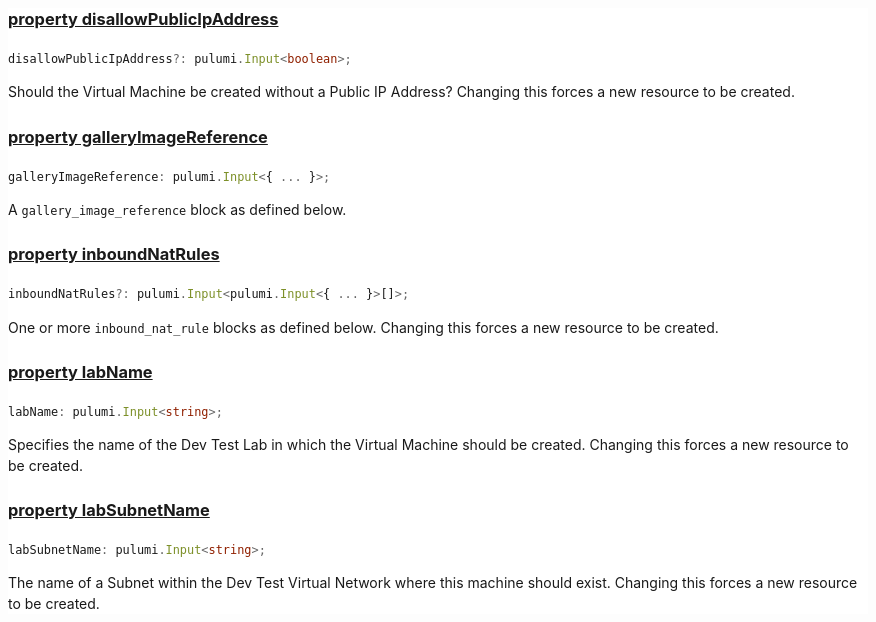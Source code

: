 <h3 class="pdoc-member-header">
<a class="pdoc-child-name" href="https://github.com/pulumi/pulumi-azure/blob/master/sdk/nodejs/devtest/windowsVirtualMachine.ts#L270">property disallowPublicIpAddress</a>
</h3>

```typescript
disallowPublicIpAddress?: pulumi.Input<boolean>;
```


Should the Virtual Machine be created without a Public IP Address? Changing this forces a new resource to be created.

<h3 class="pdoc-member-header">
<a class="pdoc-child-name" href="https://github.com/pulumi/pulumi-azure/blob/master/sdk/nodejs/devtest/windowsVirtualMachine.ts#L274">property galleryImageReference</a>
</h3>

```typescript
galleryImageReference: pulumi.Input<{ ... }>;
```


A `gallery_image_reference` block as defined below.

<h3 class="pdoc-member-header">
<a class="pdoc-child-name" href="https://github.com/pulumi/pulumi-azure/blob/master/sdk/nodejs/devtest/windowsVirtualMachine.ts#L278">property inboundNatRules</a>
</h3>

```typescript
inboundNatRules?: pulumi.Input<pulumi.Input<{ ... }>[]>;
```


One or more `inbound_nat_rule` blocks as defined below. Changing this forces a new resource to be created.

<h3 class="pdoc-member-header">
<a class="pdoc-child-name" href="https://github.com/pulumi/pulumi-azure/blob/master/sdk/nodejs/devtest/windowsVirtualMachine.ts#L282">property labName</a>
</h3>

```typescript
labName: pulumi.Input<string>;
```


Specifies the name of the Dev Test Lab in which the Virtual Machine should be created. Changing this forces a new resource to be created.

<h3 class="pdoc-member-header">
<a class="pdoc-child-name" href="https://github.com/pulumi/pulumi-azure/blob/master/sdk/nodejs/devtest/windowsVirtualMachine.ts#L286">property labSubnetName</a>
</h3>

```typescript
labSubnetName: pulumi.Input<string>;
```


The name of a Subnet within the Dev Test Virtual Network where this machine should exist. Changing this forces a new resource to be created.
